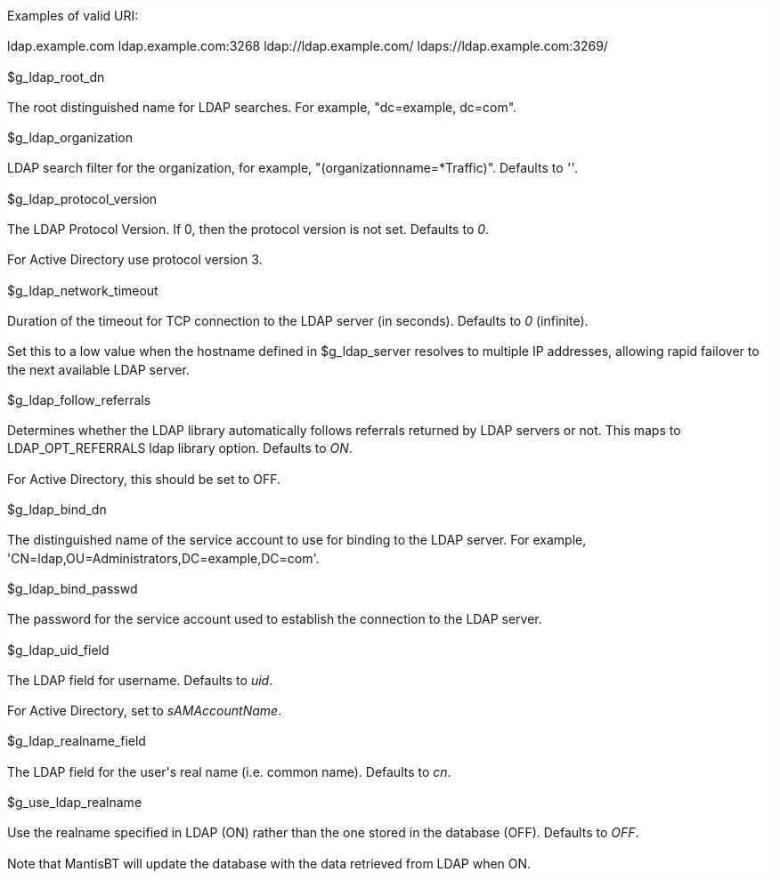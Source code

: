 Examples of valid URI:

ldap.example.com
ldap.example.com:3268
ldap://ldap.example.com/
ldaps://ldap.example.com:3269/

$g\_ldap\_root_dn

The root distinguished name for LDAP searches. For example, "dc=example, dc=com".

$g\_ldap\_organization

LDAP search filter for the organization, for example, "(organizationname=*Traffic)". Defaults to _''_.

$g\_ldap\_protocol_version

The LDAP Protocol Version. If 0, then the protocol version is not set. Defaults to _0_.

For Active Directory use protocol version 3.

$g\_ldap\_network_timeout

Duration of the timeout for TCP connection to the LDAP server (in seconds). Defaults to _0_ (infinite).

Set this to a low value when the hostname defined in $g\_ldap\_server resolves to multiple IP addresses, allowing rapid failover to the next available LDAP server.

$g\_ldap\_follow_referrals

Determines whether the LDAP library automatically follows referrals returned by LDAP servers or not. This maps to LDAP\_OPT\_REFERRALS ldap library option. Defaults to _ON_.

For Active Directory, this should be set to OFF.

$g\_ldap\_bind_dn

The distinguished name of the service account to use for binding to the LDAP server. For example, 'CN=ldap,OU=Administrators,DC=example,DC=com'.

$g\_ldap\_bind_passwd

The password for the service account used to establish the connection to the LDAP server.

$g\_ldap\_uid_field

The LDAP field for username. Defaults to _uid_.

For Active Directory, set to _sAMAccountName_.

$g\_ldap\_realname_field

The LDAP field for the user's real name (i.e. common name). Defaults to _cn_.

$g\_use\_ldap_realname

Use the realname specified in LDAP (ON) rather than the one stored in the database (OFF). Defaults to _OFF_.

Note that MantisBT will update the database with the data retrieved from LDAP when ON.
